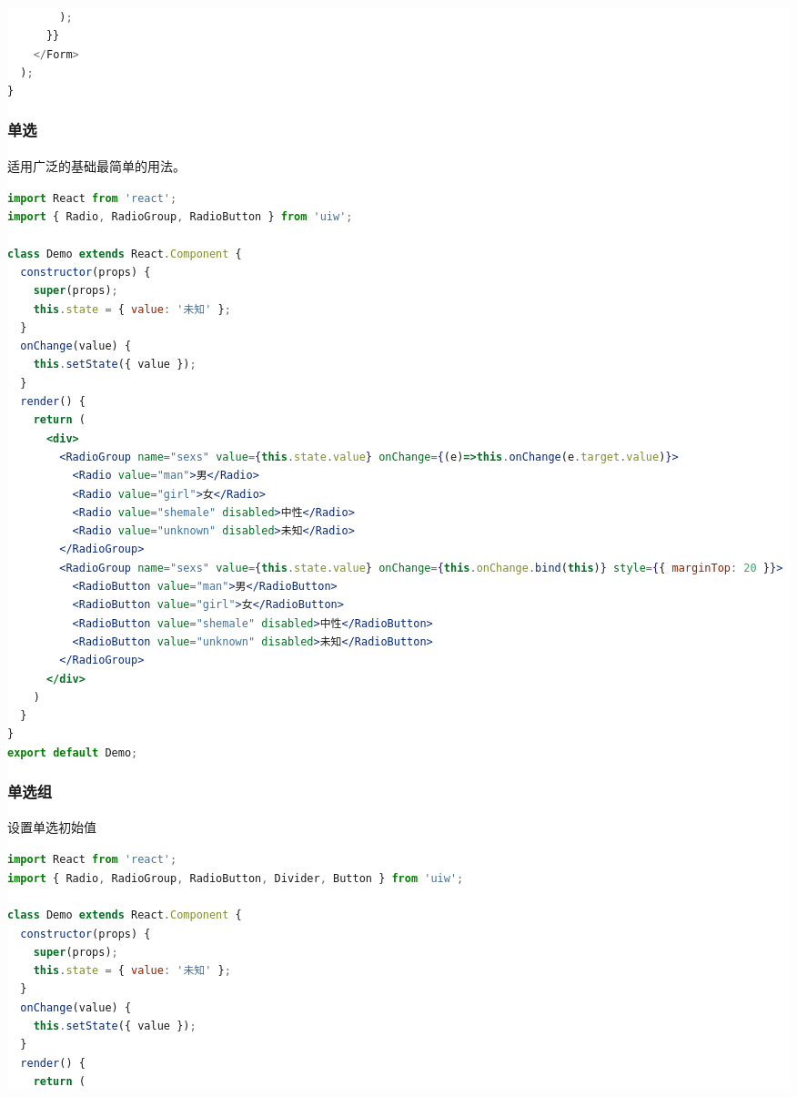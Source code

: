 ```jsx mdx:preview&bg=#fff
        );
      }}
    </Form>
  );
}
```

### 单选

适用广泛的基础最简单的用法。

```jsx mdx:preview&bg=#fff
import React from 'react';
import { Radio, RadioGroup, RadioButton } from 'uiw';

class Demo extends React.Component {
  constructor(props) {
    super(props);
    this.state = { value: '未知' };
  }
  onChange(value) {
    this.setState({ value });
  }
  render() {
    return (
      <div>
        <RadioGroup name="sexs" value={this.state.value} onChange={(e)=>this.onChange(e.target.value)}>
          <Radio value="man">男</Radio>
          <Radio value="girl">女</Radio>
          <Radio value="shemale" disabled>中性</Radio>
          <Radio value="unknown" disabled>未知</Radio>
        </RadioGroup>
        <RadioGroup name="sexs" value={this.state.value} onChange={this.onChange.bind(this)} style={{ marginTop: 20 }}>
          <RadioButton value="man">男</RadioButton>
          <RadioButton value="girl">女</RadioButton>
          <RadioButton value="shemale" disabled>中性</RadioButton>
          <RadioButton value="unknown" disabled>未知</RadioButton>
        </RadioGroup>
      </div>
    )
  }
}
export default Demo;
```

### 单选组

设置单选初始值

```jsx mdx:preview&bg=#fff
import React from 'react';
import { Radio, RadioGroup, RadioButton, Divider, Button } from 'uiw';

class Demo extends React.Component {
  constructor(props) {
    super(props);
    this.state = { value: '未知' };
  }
  onChange(value) {
    this.setState({ value });
  }
  render() {
    return (
```